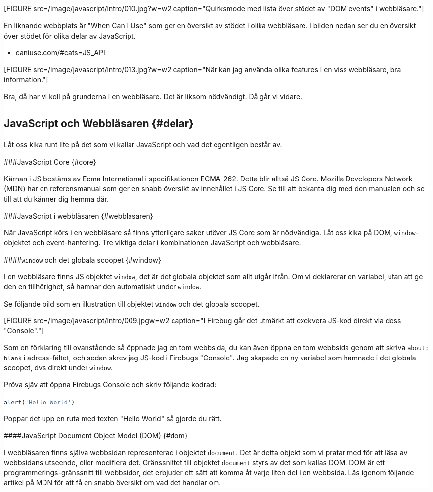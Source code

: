 [FIGURE src=/image/javascript/intro/010.jpg?w=w2 caption="Quirksmode med lista över stödet av "DOM events" i webbläsare."]

En liknande webbplats är "[When Can I Use](http://caniuse.com/)" som ger en översikt av stödet i olika webbläsare. I bilden nedan ser du en översikt över stödet för olika delar av JavaScript.

* [caniuse.com/#cats=JS_API](http://caniuse.com/#cats=JS_API)

[FIGURE src=/image/javascript/intro/013.jpg?w=w2 caption="När kan jag använda olika features i en viss webbläsare, bra information."]

Bra, då har vi koll på grunderna i en webbläsare. Det är liksom nödvändigt. Då går vi vidare.


JavaScript och Webbläsaren {#delar}
------------------------------------------------

Låt oss kika runt lite på det som vi kallar JavaScript och vad det egentligen består av.


###JavaScript Core {#core}

Kärnan i JS bestäms av [Ecma International](http://www.ecma-international.org/) i specifikationen [ECMA-262](https://developer.mozilla.org/en/JavaScript/Language_Resources). Detta blir alltså JS Core. Mozilla Developers Network (MDN) har en [referensmanual](https://developer.mozilla.org/en/JavaScript/Reference)  som ger en snabb översikt av innehållet i JS Core. Se till att bekanta dig med den manualen och se till att du känner dig hemma där.


###JavaScript i webbläsaren {#webblasaren}

När JavaScript körs i en webbläsare så finns ytterligare saker utöver JS Core som är nödvändiga. Låt oss kika på DOM, `window`-objektet och event-hantering. Tre viktiga delar i kombinationen JavaScript och webbläsare.


####`window` och det globala scoopet {#window}

I en webbläsare finns JS objektet `window`, det är det globala objektet som allt utgår ifrån. Om vi deklarerar en variabel, utan att ge den en tillhörighet, så hamnar den automatiskt under `window`.

Se följande bild som en illustration till objektet `window` och det globala scoopet.

[FIGURE src=/image/javascript/intro/009.jpgw=w2 caption="I Firebug går det utmärkt att exekvera JS-kod direkt via dess "Console"."]

Som en förklaring till ovanstående så öppnade jag en [tom webbsida](/javascript/lekplats/empty.html), du kan även öppna en tom webbsida genom att skriva `about:blank` i adress-fältet, och sedan skrev jag JS-kod i Firebugs "Console". Jag skapade en ny variabel som hamnade i det globala scoopet, dvs direkt under `window`.

Pröva sjäv att öppna Firebugs Console och skriv följande kodrad:

```javascript
alert('Hello World')
```

Poppar det upp en ruta med texten "Hello World" så gjorde du rätt.
 

####JavaScript Document Object Model (DOM) {#dom}

I webbläsaren finns själva webbsidan representerad i objektet `document`. Det är detta objekt som vi pratar med för att läsa av webbsidans utseende, eller modifiera det. Gränssnittet till objektet `document` styrs av det som kallas DOM. DOM är ett programmerings-gränssnitt till webbsidor, det erbjuder ett sätt att komma åt varje liten del i en webbsida. Läs igenom följande artikel på MDN för att få en snabb översikt om vad det handlar om.


[^1]: [Stackoverflow: JSLint ger felmeddelande om `'strict mode'`](http://stackoverflow.com/questions/1335851/what-does-use-strict-do-in-javascript-and-what-is-the-reasoning-behind-it).
[^2]: [Vad innebär `'strict mode'`](http://ejohn.org/blog/ecmascript-5-strict-mode-json-and-more/)?
[^3]: [Stackoverflow: Deklarera alla variabler i toppen i ett `var`-uttryck](http://stackoverflow.com/questions/7357736/jslint-problems-declaring-variables).
[^4]: [Stackoverflow: Använd helst `===` för jämförelse, `==` gör automatisk konvertering av värdet](http://stackoverflow.com/questions/3735939/jslint-expected-and-instead-saw).
[^5]: [Stackoverflow: `document.write` kan vara en typ av `eval`](http://stackoverflow.com/questions/5488843/jslint-document-write-can-be-a-form-of-eval-how-is-this-so).
[^6]: [Stackoverflow: Hur anropa en Js-funktion via en vanlig länk](http://stackoverflow.com/questions/4072305/how-to-correctly-set-an-url-calling-a-javascript-function)?
[^7]: [Stackoverflow: Varför gillar JSLint inte `onclick` eventhantering i HTML element](http://stackoverflow.com/questions/3840389/why-does-jslint-restrict-the-use-of-html-event-handlers)?
[^8]: [Smashing Magazine: The Mystery of CSS Sprites: Techiniques, tools and tutorials](http://coding.smashingmagazine.com/2009/04/27/the-mystery-of-css-sprites-techniques-tools-and-tutorials/).
[^9]: [Wikipedia: Dirty hands](http://en.wikipedia.org/wiki/Dirty_hands).
[^10]: [HTML5 Cross Browser Polyfills](https://github.com/Modernizr/Modernizr/wiki/HTML5-Cross-Browser-Polyfills).
[^11]: [Mozilla Developers Network: Strict mode](https://developer.mozilla.org/en-US/docs/JavaScript/Reference/Functions_and_function_scope/Strict_mode).